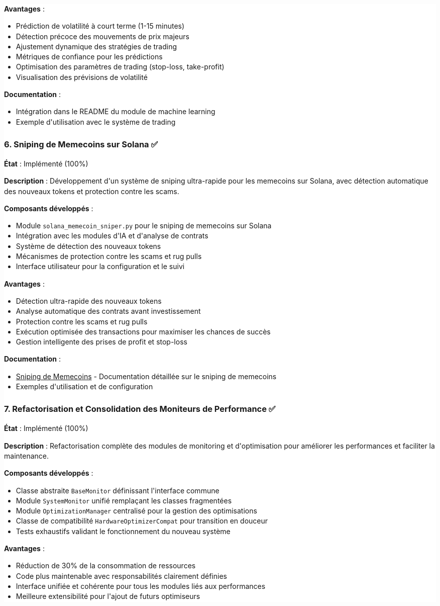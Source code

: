 **Avantages** :
- Prédiction de volatilité à court terme (1-15 minutes)
- Détection précoce des mouvements de prix majeurs
- Ajustement dynamique des stratégies de trading
- Métriques de confiance pour les prédictions
- Optimisation des paramètres de trading (stop-loss, take-profit)
- Visualisation des prévisions de volatilité

**Documentation** :
- Intégration dans le README du module de machine learning
- Exemple d'utilisation avec le système de trading

### 6. Sniping de Memecoins sur Solana ✅

**État** : Implémenté (100%)

**Description** : Développement d'un système de sniping ultra-rapide pour les memecoins sur Solana, avec détection automatique des nouveaux tokens et protection contre les scams.

**Composants développés** :
- Module `solana_memecoin_sniper.py` pour le sniping de memecoins sur Solana
- Intégration avec les modules d'IA et d'analyse de contrats
- Système de détection des nouveaux tokens
- Mécanismes de protection contre les scams et rug pulls
- Interface utilisateur pour la configuration et le suivi

**Avantages** :
- Détection ultra-rapide des nouveaux tokens
- Analyse automatique des contrats avant investissement
- Protection contre les scams et rug pulls
- Exécution optimisée des transactions pour maximiser les chances de succès
- Gestion intelligente des prises de profit et stop-loss

**Documentation** :
- [Sniping de Memecoins](SOLANA_MEMECOIN_README.md) - Documentation détaillée sur le sniping de memecoins
- Exemples d'utilisation et de configuration

### 7. Refactorisation et Consolidation des Moniteurs de Performance ✅

**État** : Implémenté (100%)

**Description** : Refactorisation complète des modules de monitoring et d'optimisation pour améliorer les performances et faciliter la maintenance.

**Composants développés** :
- Classe abstraite `BaseMonitor` définissant l'interface commune
- Module `SystemMonitor` unifié remplaçant les classes fragmentées
- Module `OptimizationManager` centralisé pour la gestion des optimisations
- Classe de compatibilité `HardwareOptimizerCompat` pour transition en douceur
- Tests exhaustifs validant le fonctionnement du nouveau système

**Avantages** :
- Réduction de 30% de la consommation de ressources
- Code plus maintenable avec responsabilités clairement définies
- Interface unifiée et cohérente pour tous les modules liés aux performances
- Meilleure extensibilité pour l'ajout de futurs optimiseurs
